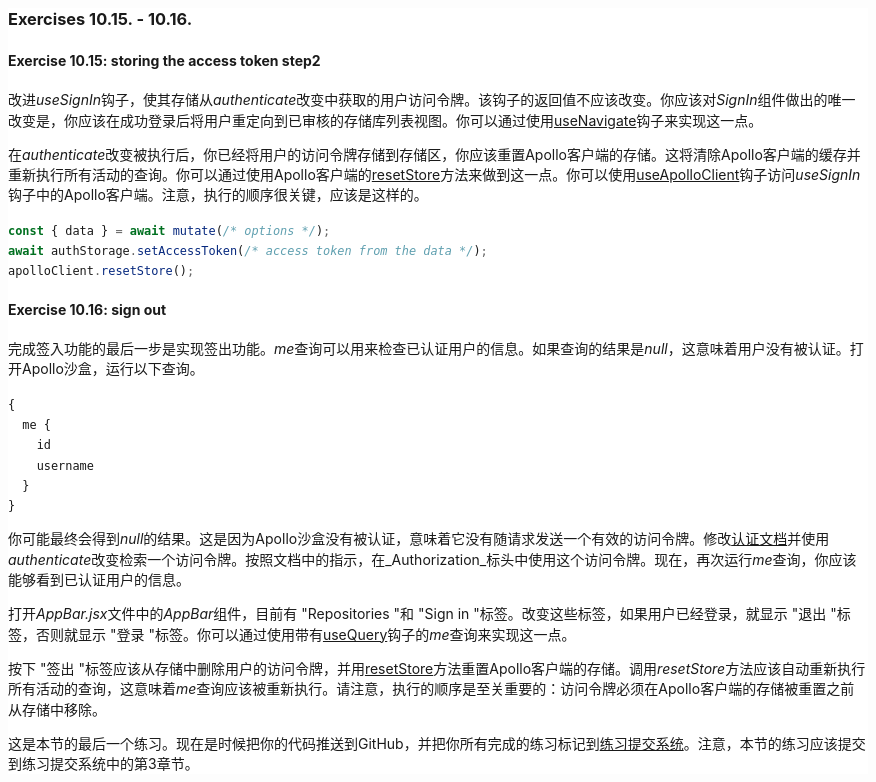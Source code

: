 <div class="tasks">

### Exercises 10.15. - 10.16.

#### Exercise 10.15: storing the access token step2


 改进<em>useSignIn</em>钩子，使其存储从<i>authenticate</i>改变中获取的用户访问令牌。该钩子的返回值不应该改变。你应该对<em>SignIn</em>组件做出的唯一改变是，你应该在成功登录后将用户重定向到已审核的存储库列表视图。你可以通过使用[useNavigate](https://reactrouter.com/docs/en/v6/api#usenavigate)钩子来实现这一点。


 在<i>authenticate</i>改变被执行后，你已经将用户的访问令牌存储到存储区，你应该重置Apollo客户端的存储。这将清除Apollo客户端的缓存并重新执行所有活动的查询。你可以通过使用Apollo客户端的[resetStore](https://www.apollographql.com/docs/react/api/core/ApolloClient/#ApolloClient.resetStore)方法来做到这一点。你可以使用[useApolloClient](https://www.apollographql.com/docs/react/api/react/hooks/#useapolloclient)钩子访问<em>useSignIn</em>钩子中的Apollo客户端。注意，执行的顺序很关键，应该是这样的。

```javascript
const { data } = await mutate(/* options */);
await authStorage.setAccessToken(/* access token from the data */);
apolloClient.resetStore();
```

#### Exercise 10.16: sign out


 完成签入功能的最后一步是实现签出功能。<em>me</em>查询可以用来检查已认证用户的信息。如果查询的结果是<em>null</em>，这意味着用户没有被认证。打开Apollo沙盒，运行以下查询。

```javascript
{
  me {
    id
    username
  }
}
```


 你可能最终会得到<em>null</em>的结果。这是因为Apollo沙盒没有被认证，意味着它没有随请求发送一个有效的访问令牌。修改[认证文档](https://github.com/fullstack-hy2020/rate-repository-api#-authentication)并使用<em>authenticate</em>改变检索一个访问令牌。按照文档中的指示，在_Authorization_标头中使用这个访问令牌。现在，再次运行<em>me</em>查询，你应该能够看到已认证用户的信息。


 打开<i>AppBar.jsx</i>文件中的<em>AppBar</em>组件，目前有 "Repositories "和 "Sign in "标签。改变这些标签，如果用户已经登录，就显示 "退出 "标签，否则就显示 "登录 "标签。你可以通过使用带有[useQuery](https://www.apollographql.com/docs/react/api/react/hooks/#usequery)钩子的<em>me</em>查询来实现这一点。


 按下 "签出 "标签应该从存储中删除用户的访问令牌，并用[resetStore](https://www.apollographql.com/docs/react/api/core/ApolloClient/#ApolloClient.resetStore)方法重置Apollo客户端的存储。调用<em>resetStore</em>方法应该自动重新执行所有活动的查询，这意味着<em>me</em>查询应该被重新执行。请注意，执行的顺序是至关重要的：访问令牌必须在<i></i>Apollo客户端的存储被重置之前从存储中移除。


 这是本节的最后一个练习。现在是时候把你的代码推送到GitHub，并把你所有完成的练习标记到[练习提交系统](https://studies.cs.helsinki.fi/stats/courses/fs-react-native-2020)。注意，本节的练习应该提交到练习提交系统中的第3章节。
</div>
